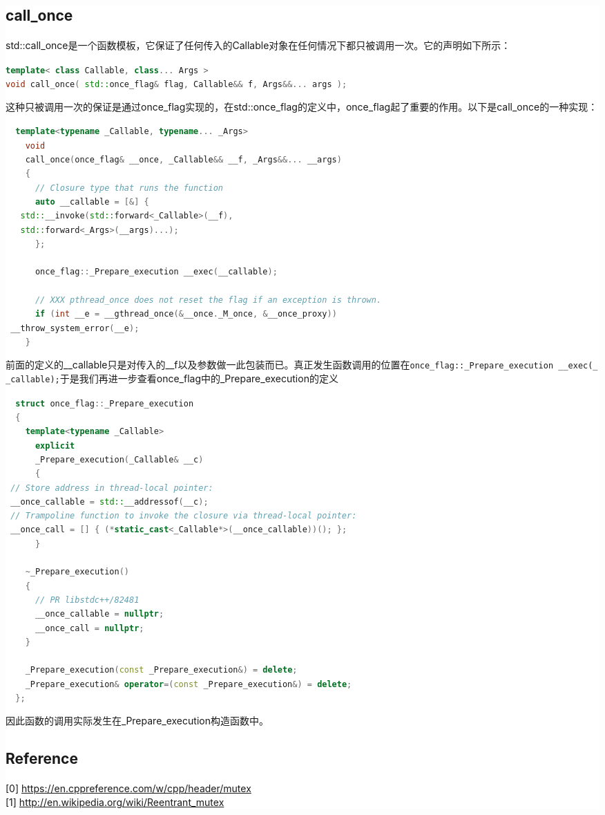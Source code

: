 ## call_once

std::call_once是一个函数模板，它保证了任何传入的Callable对象在任何情况下都只被调用一次。它的声明如下所示：

```C++
template< class Callable, class... Args >
void call_once( std::once_flag& flag, Callable&& f, Args&&... args );
```

这种只被调用一次的保证是通过once_flag实现的，在std::once_flag的定义中，once_flag起了重要的作用。以下是call_once的一种实现：

```C++
  template<typename _Callable, typename... _Args>
    void
    call_once(once_flag& __once, _Callable&& __f, _Args&&... __args)
    {
      // Closure type that runs the function
      auto __callable = [&] {
   std::__invoke(std::forward<_Callable>(__f),
   std::forward<_Args>(__args)...);
      };

      once_flag::_Prepare_execution __exec(__callable);

      // XXX pthread_once does not reset the flag if an exception is thrown.
      if (int __e = __gthread_once(&__once._M_once, &__once_proxy))
 __throw_system_error(__e);
    }
```

前面的定义的__callable只是对传入的__f以及参数做一此包装而已。真正发生函数调用的位置在`once_flag::_Prepare_execution __exec(__callable);`于是我们再进一步查看once_flag中的_Prepare_execution的定义

```C++
  struct once_flag::_Prepare_execution
  {
    template<typename _Callable>
      explicit
      _Prepare_execution(_Callable& __c)
      {
 // Store address in thread-local pointer:
 __once_callable = std::__addressof(__c);
 // Trampoline function to invoke the closure via thread-local pointer:
 __once_call = [] { (*static_cast<_Callable*>(__once_callable))(); };
      }

    ~_Prepare_execution()
    {
      // PR libstdc++/82481
      __once_callable = nullptr;
      __once_call = nullptr;
    }

    _Prepare_execution(const _Prepare_execution&) = delete;
    _Prepare_execution& operator=(const _Prepare_execution&) = delete;
  };
```

因此函数的调用实际发生在_Prepare_execution构造函数中。

## Reference

[0] <https://en.cppreference.com/w/cpp/header/mutex>  
[1] <http://en.wikipedia.org/wiki/Reentrant_mutex>
